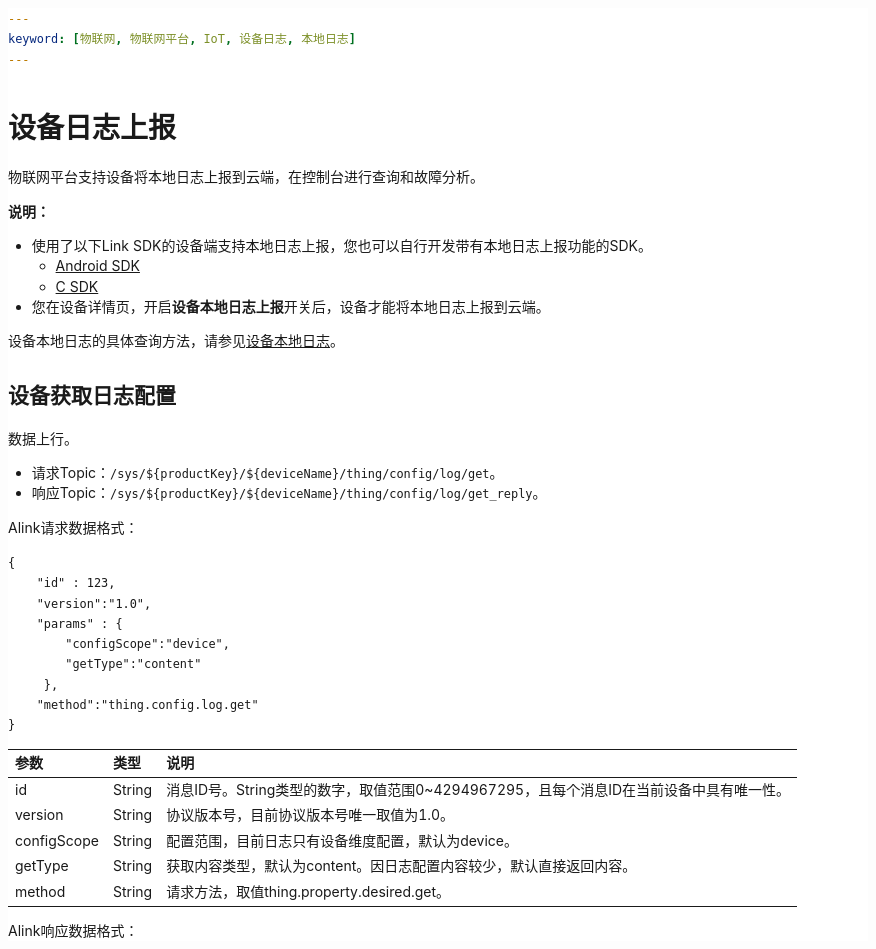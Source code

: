 ```yaml
---
keyword: [物联网, 物联网平台, IoT, 设备日志, 本地日志]
---
```


# 设备日志上报

物联网平台支持设备将本地日志上报到云端，在控制台进行查询和故障分析。

**说明：**

-   使用了以下Link SDK的设备端支持本地日志上报，您也可以自行开发带有本地日志上报功能的SDK。
    -   [Android SDK](https://help.aliyun.com/document_detail/96607.html)
    -   [C SDK](https://help.aliyun.com/document_detail/96623.html)
-   您在设备详情页，开启**设备本地日志上报**开关后，设备才能将本地日志上报到云端。

设备本地日志的具体查询方法，请参见[设备本地日志](/intl.zh-CN/监控运维/日志服务/设备本地日志.md)。

## 设备获取日志配置

数据上行。

-   请求Topic：`/sys/${productKey}/${deviceName}/thing/config/log/get`。
-   响应Topic：`/sys/${productKey}/${deviceName}/thing/config/log/get_reply`。

Alink请求数据格式：

```
{
    "id" : 123,
    "version":"1.0",
    "params" : {
        "configScope":"device",  
        "getType":"content"
     },
    "method":"thing.config.log.get"
}
```

|参数|类型|说明|
|:-|:-|:-|
|id|String|消息ID号。String类型的数字，取值范围0~4294967295，且每个消息ID在当前设备中具有唯一性。|
|version|String|协议版本号，目前协议版本号唯一取值为1.0。|
|configScope|String|配置范围，目前日志只有设备维度配置，默认为device。|
|getType|String|获取内容类型，默认为content。因日志配置内容较少，默认直接返回内容。|
|method|String|请求方法，取值thing.property.desired.get。|

Alink响应数据格式：
